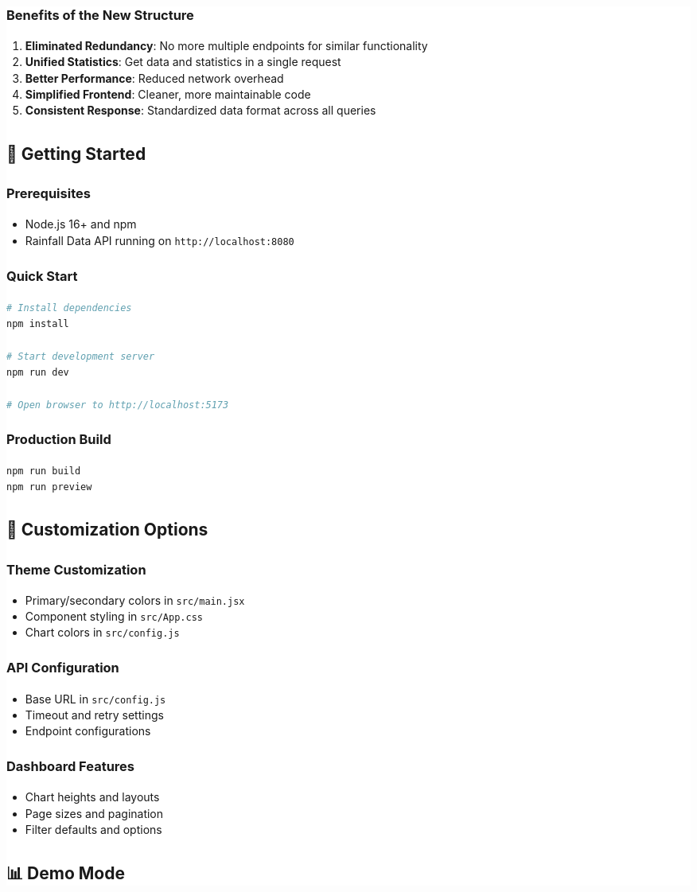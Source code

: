 ### Benefits of the New Structure

1. **Eliminated Redundancy**: No more multiple endpoints for similar functionality
2. **Unified Statistics**: Get data and statistics in a single request
3. **Better Performance**: Reduced network overhead
4. **Simplified Frontend**: Cleaner, more maintainable code
5. **Consistent Response**: Standardized data format across all queries

## 🚀 Getting Started

### **Prerequisites**
- Node.js 16+ and npm
- Rainfall Data API running on `http://localhost:8080`

### **Quick Start**
```bash
# Install dependencies
npm install

# Start development server
npm run dev

# Open browser to http://localhost:5173
```

### **Production Build**
```bash
npm run build
npm run preview
```

## 🎨 Customization Options

### **Theme Customization**
- Primary/secondary colors in `src/main.jsx`
- Component styling in `src/App.css`
- Chart colors in `src/config.js`

### **API Configuration**
- Base URL in `src/config.js`
- Timeout and retry settings
- Endpoint configurations

### **Dashboard Features**
- Chart heights and layouts
- Page sizes and pagination
- Filter defaults and options

## 📊 Demo Mode
